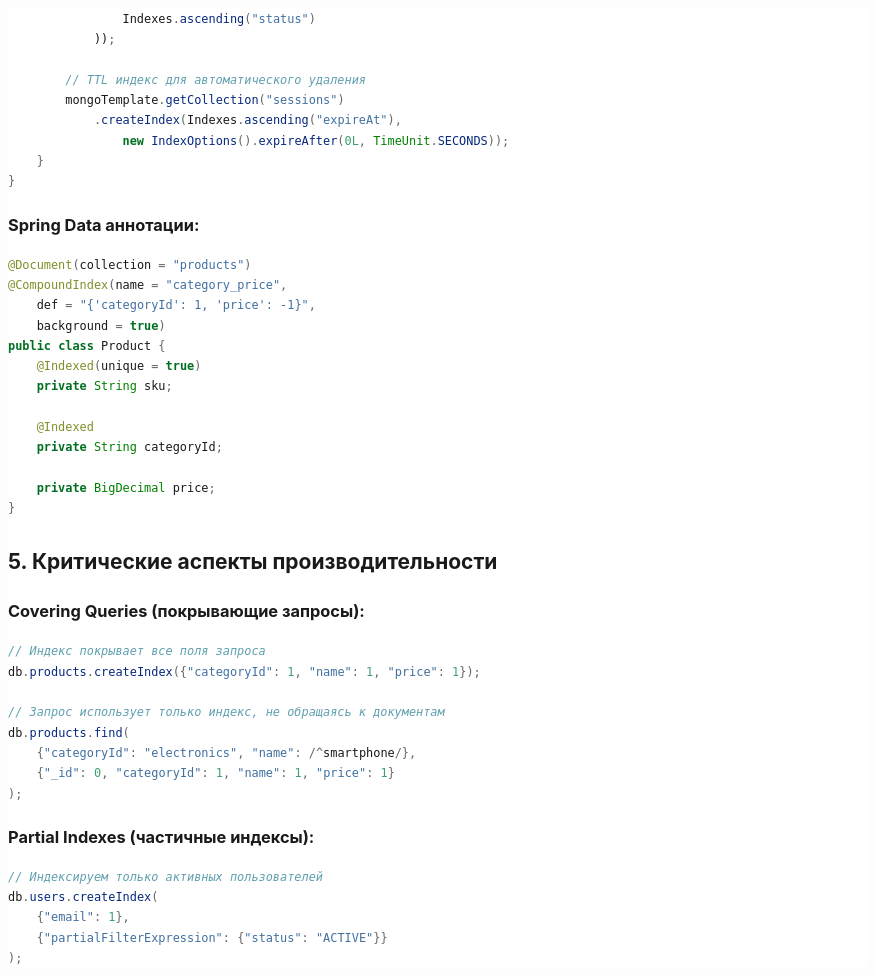 ```java
                Indexes.ascending("status")
            ));
            
        // TTL индекс для автоматического удаления
        mongoTemplate.getCollection("sessions")
            .createIndex(Indexes.ascending("expireAt"), 
                new IndexOptions().expireAfter(0L, TimeUnit.SECONDS));
    }
}
```

### Spring Data аннотации:
```java
@Document(collection = "products")
@CompoundIndex(name = "category_price", 
    def = "{'categoryId': 1, 'price': -1}",
    background = true)
public class Product {
    @Indexed(unique = true)
    private String sku;
    
    @Indexed
    private String categoryId;
    
    private BigDecimal price;
}
```

## 5. **Критические аспекты производительности**

### Covering Queries (покрывающие запросы):
```java
// Индекс покрывает все поля запроса
db.products.createIndex({"categoryId": 1, "name": 1, "price": 1});

// Запрос использует только индекс, не обращаясь к документам
db.products.find(
    {"categoryId": "electronics", "name": /^smartphone/}, 
    {"_id": 0, "categoryId": 1, "name": 1, "price": 1}
);
```

### Partial Indexes (частичные индексы):
```java
// Индексируем только активных пользователей
db.users.createIndex(
    {"email": 1}, 
    {"partialFilterExpression": {"status": "ACTIVE"}}
);
```
